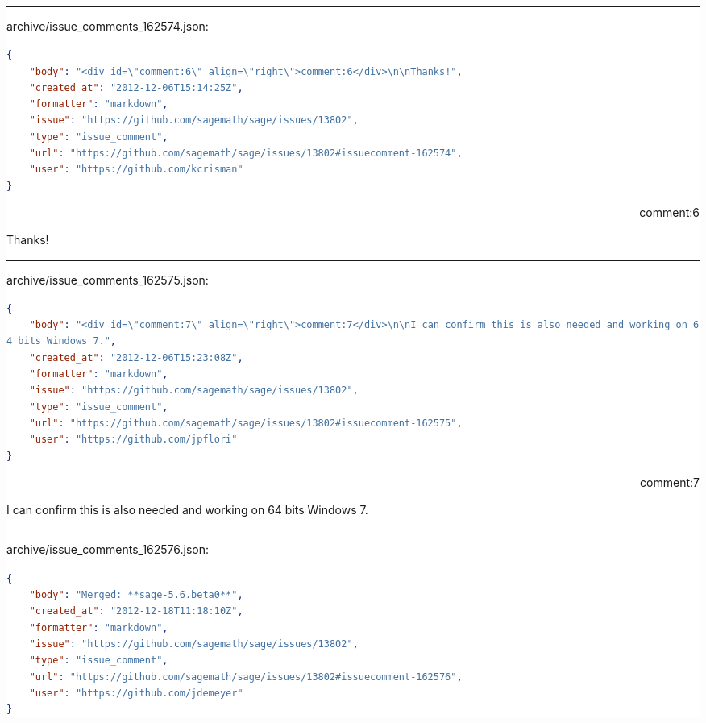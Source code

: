 

---

archive/issue_comments_162574.json:
```json
{
    "body": "<div id=\"comment:6\" align=\"right\">comment:6</div>\n\nThanks!",
    "created_at": "2012-12-06T15:14:25Z",
    "formatter": "markdown",
    "issue": "https://github.com/sagemath/sage/issues/13802",
    "type": "issue_comment",
    "url": "https://github.com/sagemath/sage/issues/13802#issuecomment-162574",
    "user": "https://github.com/kcrisman"
}
```

<div id="comment:6" align="right">comment:6</div>

Thanks!



---

archive/issue_comments_162575.json:
```json
{
    "body": "<div id=\"comment:7\" align=\"right\">comment:7</div>\n\nI can confirm this is also needed and working on 64 bits Windows 7.",
    "created_at": "2012-12-06T15:23:08Z",
    "formatter": "markdown",
    "issue": "https://github.com/sagemath/sage/issues/13802",
    "type": "issue_comment",
    "url": "https://github.com/sagemath/sage/issues/13802#issuecomment-162575",
    "user": "https://github.com/jpflori"
}
```

<div id="comment:7" align="right">comment:7</div>

I can confirm this is also needed and working on 64 bits Windows 7.



---

archive/issue_comments_162576.json:
```json
{
    "body": "Merged: **sage-5.6.beta0**",
    "created_at": "2012-12-18T11:18:10Z",
    "formatter": "markdown",
    "issue": "https://github.com/sagemath/sage/issues/13802",
    "type": "issue_comment",
    "url": "https://github.com/sagemath/sage/issues/13802#issuecomment-162576",
    "user": "https://github.com/jdemeyer"
}
```
